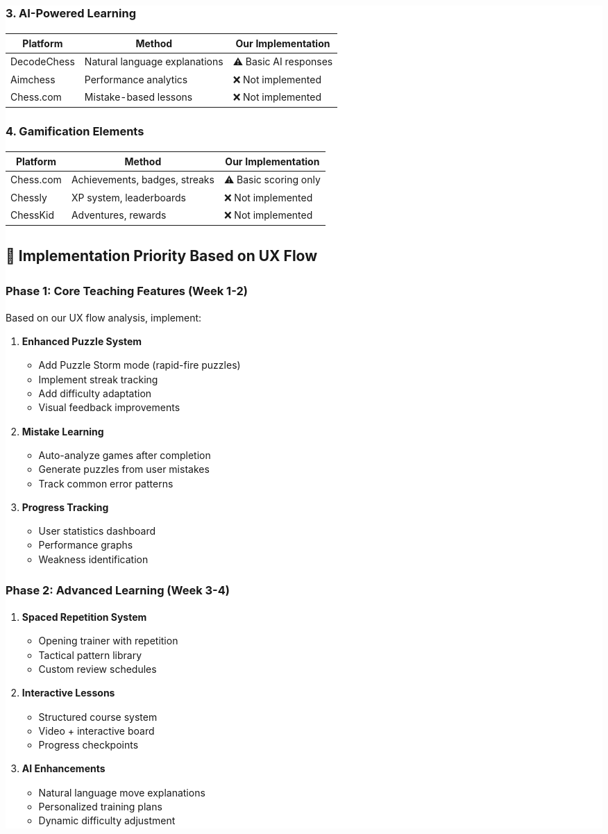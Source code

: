 ### 3. **AI-Powered Learning**
| Platform | Method | Our Implementation |
|----------|---------|-------------------|
| DecodeChess | Natural language explanations | ⚠️ Basic AI responses |
| Aimchess | Performance analytics | ❌ Not implemented |
| Chess.com | Mistake-based lessons | ❌ Not implemented |

### 4. **Gamification Elements**
| Platform | Method | Our Implementation |
|----------|---------|-------------------|
| Chess.com | Achievements, badges, streaks | ⚠️ Basic scoring only |
| Chessly | XP system, leaderboards | ❌ Not implemented |
| ChessKid | Adventures, rewards | ❌ Not implemented |

## 🚀 Implementation Priority Based on UX Flow

### Phase 1: Core Teaching Features (Week 1-2)
Based on our UX flow analysis, implement:

1. **Enhanced Puzzle System**
   - Add Puzzle Storm mode (rapid-fire puzzles)
   - Implement streak tracking
   - Add difficulty adaptation
   - Visual feedback improvements

2. **Mistake Learning**
   - Auto-analyze games after completion
   - Generate puzzles from user mistakes
   - Track common error patterns

3. **Progress Tracking**
   - User statistics dashboard
   - Performance graphs
   - Weakness identification

### Phase 2: Advanced Learning (Week 3-4)

1. **Spaced Repetition System**
   - Opening trainer with repetition
   - Tactical pattern library
   - Custom review schedules

2. **Interactive Lessons**
   - Structured course system
   - Video + interactive board
   - Progress checkpoints

3. **AI Enhancements**
   - Natural language move explanations
   - Personalized training plans
   - Dynamic difficulty adjustment

